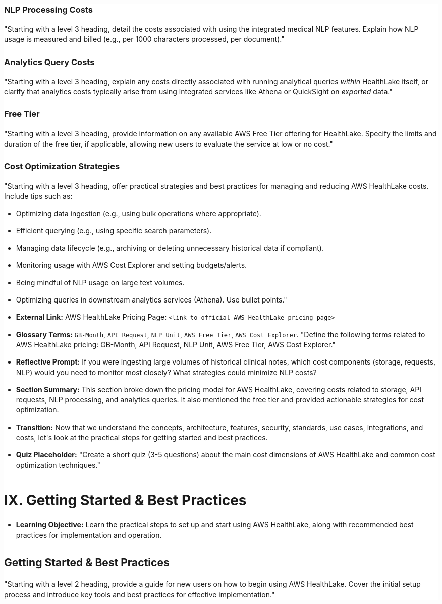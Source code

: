 ### NLP Processing Costs
"<prompt>Starting with a level 3 heading, detail the costs associated with using the integrated medical NLP features. Explain how NLP usage is measured and billed (e.g., per 1000 characters processed, per document).</prompt>"

### Analytics Query Costs
"<prompt>Starting with a level 3 heading, explain any costs directly associated with running analytical queries *within* HealthLake itself, or clarify that analytics costs typically arise from using integrated services like Athena or QuickSight on *exported* data.</prompt>"

### Free Tier
"<prompt>Starting with a level 3 heading, provide information on any available AWS Free Tier offering for HealthLake. Specify the limits and duration of the free tier, if applicable, allowing new users to evaluate the service at low or no cost.</prompt>"

### Cost Optimization Strategies
"<prompt>Starting with a level 3 heading, offer practical strategies and best practices for managing and reducing AWS HealthLake costs. Include tips such as:
*   Optimizing data ingestion (e.g., using bulk operations where appropriate).
*   Efficient querying (e.g., using specific search parameters).
*   Managing data lifecycle (e.g., archiving or deleting unnecessary historical data if compliant).
*   Monitoring usage with AWS Cost Explorer and setting budgets/alerts.
*   Being mindful of NLP usage on large text volumes.
*   Optimizing queries in downstream analytics services (Athena). Use bullet points.</prompt>"

*   **External Link:** AWS HealthLake Pricing Page: `<link to official AWS HealthLake pricing page>`
*   **Glossary Terms:** `GB-Month`, `API Request`, `NLP Unit`, `AWS Free Tier`, `AWS Cost Explorer`.
    "<prompt>Define the following terms related to AWS HealthLake pricing: GB-Month, API Request, NLP Unit, AWS Free Tier, AWS Cost Explorer.</prompt>"
*   **Reflective Prompt:** If you were ingesting large volumes of historical clinical notes, which cost components (storage, requests, NLP) would you need to monitor most closely? What strategies could minimize NLP costs?
*   **Section Summary:** This section broke down the pricing model for AWS HealthLake, covering costs related to storage, API requests, NLP processing, and analytics queries. It also mentioned the free tier and provided actionable strategies for cost optimization.
*   **Transition:** Now that we understand the concepts, architecture, features, security, standards, use cases, integrations, and costs, let's look at the practical steps for getting started and best practices.
*   **Quiz Placeholder:** "<prompt>Create a short quiz (3-5 questions) about the main cost dimensions of AWS HealthLake and common cost optimization techniques.</prompt>"

# IX. Getting Started & Best Practices

*   **Learning Objective:** Learn the practical steps to set up and start using AWS HealthLake, along with recommended best practices for implementation and operation.

## Getting Started & Best Practices
"<prompt>Starting with a level 2 heading, provide a guide for new users on how to begin using AWS HealthLake. Cover the initial setup process and introduce key tools and best practices for effective implementation.</prompt>"
